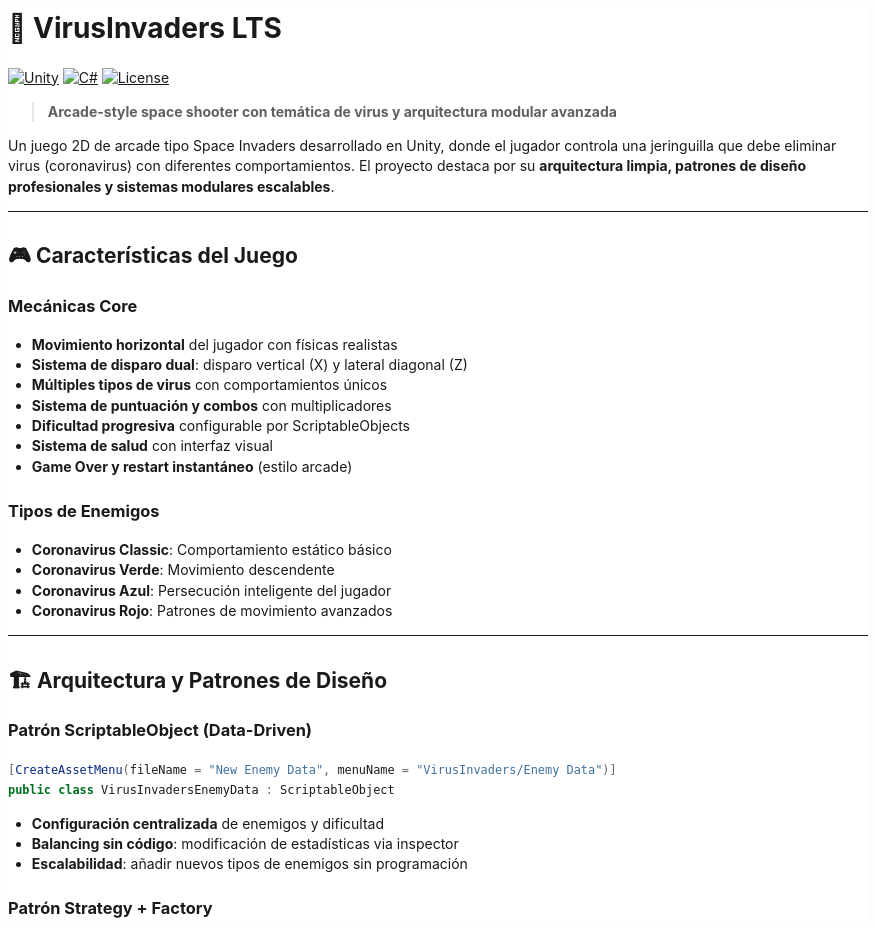 # 🦠 VirusInvaders LTS

[![Unity](https://img.shields.io/badge/Unity-2022.3%20LTS-black?logo=unity)](https://unity3d.com/get-unity/download)
[![C#](https://img.shields.io/badge/C%23-10.0-239120?logo=c-sharp)](https://docs.microsoft.com/en-us/dotnet/csharp/)
[![License](https://img.shields.io/badge/License-MIT-blue.svg)](LICENSE)

> **Arcade-style space shooter con temática de virus y arquitectura modular avanzada**

Un juego 2D de arcade tipo Space Invaders desarrollado en Unity, donde el jugador controla una jeringuilla que debe eliminar virus (coronavirus) con diferentes comportamientos. El proyecto destaca por su **arquitectura limpia, patrones de diseño profesionales y sistemas modulares escalables**.

---

## 🎮 **Características del Juego**

### **Mecánicas Core**

- **Movimiento horizontal** del jugador con físicas realistas
- **Sistema de disparo dual**: disparo vertical (X) y lateral diagonal (Z)
- **Múltiples tipos de virus** con comportamientos únicos
- **Sistema de puntuación y combos** con multiplicadores
- **Dificultad progresiva** configurable por ScriptableObjects
- **Sistema de salud** con interfaz visual
- **Game Over y restart instantáneo** (estilo arcade)

### **Tipos de Enemigos**

- **Coronavirus Classic**: Comportamiento estático básico
- **Coronavirus Verde**: Movimiento descendente
- **Coronavirus Azul**: Persecución inteligente del jugador
- **Coronavirus Rojo**: Patrones de movimiento avanzados

---

## 🏗️ **Arquitectura y Patrones de Diseño**

### **Patrón ScriptableObject (Data-Driven)**

```csharp
[CreateAssetMenu(fileName = "New Enemy Data", menuName = "VirusInvaders/Enemy Data")]
public class VirusInvadersEnemyData : ScriptableObject
```

- **Configuración centralizada** de enemigos y dificultad
- **Balancing sin código**: modificación de estadísticas via inspector
- **Escalabilidad**: añadir nuevos tipos de enemigos sin programación

### **Patrón Strategy + Factory**
